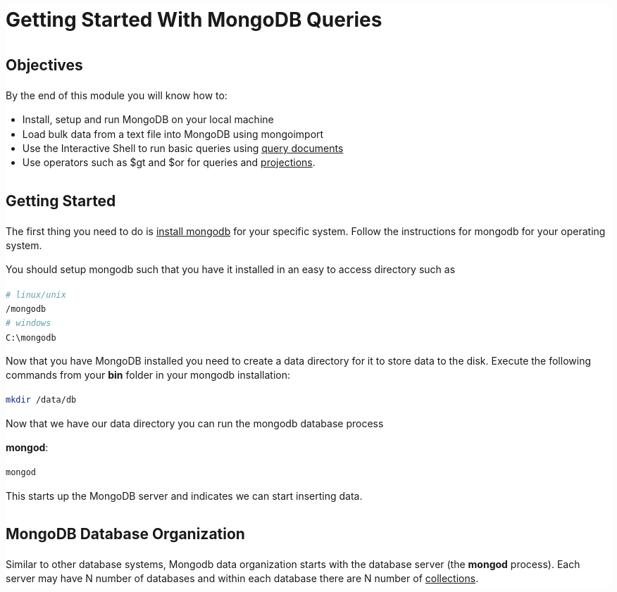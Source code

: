 # Getting Started With MongoDB Queries

## Objectives

By the end of this module you will know how to:

- Install, setup and run MongoDB on your local machine
- Load bulk data from a text file into MongoDB using mongoimport
- Use the Interactive Shell to run basic queries using [query documents](http://docs.mongodb.org/manual/tutorial/query-documents/)
- Use operators such as $gt and $or for queries and [projections](http://docs.mongodb.org/manual/tutorial/query-documents/).

## Getting Started

The first thing you need to do is [install mongodb](http://docs.mongodb.org/manual/installation/) for your specific system. Follow the instructions for mongodb for your operating system.

You should setup mongodb such that you have it installed in an easy to access directory such as 

```bash
# linux/unix
/mongodb
# windows
C:\mongodb
```

Now that you have MongoDB installed you need to create a data directory for it to store data to the disk. Execute the following commands from your **bin** folder in your mongodb installation:

```bash
mkdir /data/db
```
Now that we have our data directory you can run the mongodb database process 

**mongod**:

```bash
mongod
```

This starts up the MongoDB server and indicates we can start inserting data.

## MongoDB Database Organization

Similar to other database systems, Mongodb data organization starts with the database server (the **mongod** process). Each server may have N number of databases and within each database there are N number of [collections](http://docs.mongodb.org/manual/reference/glossary/#term-collection). 
